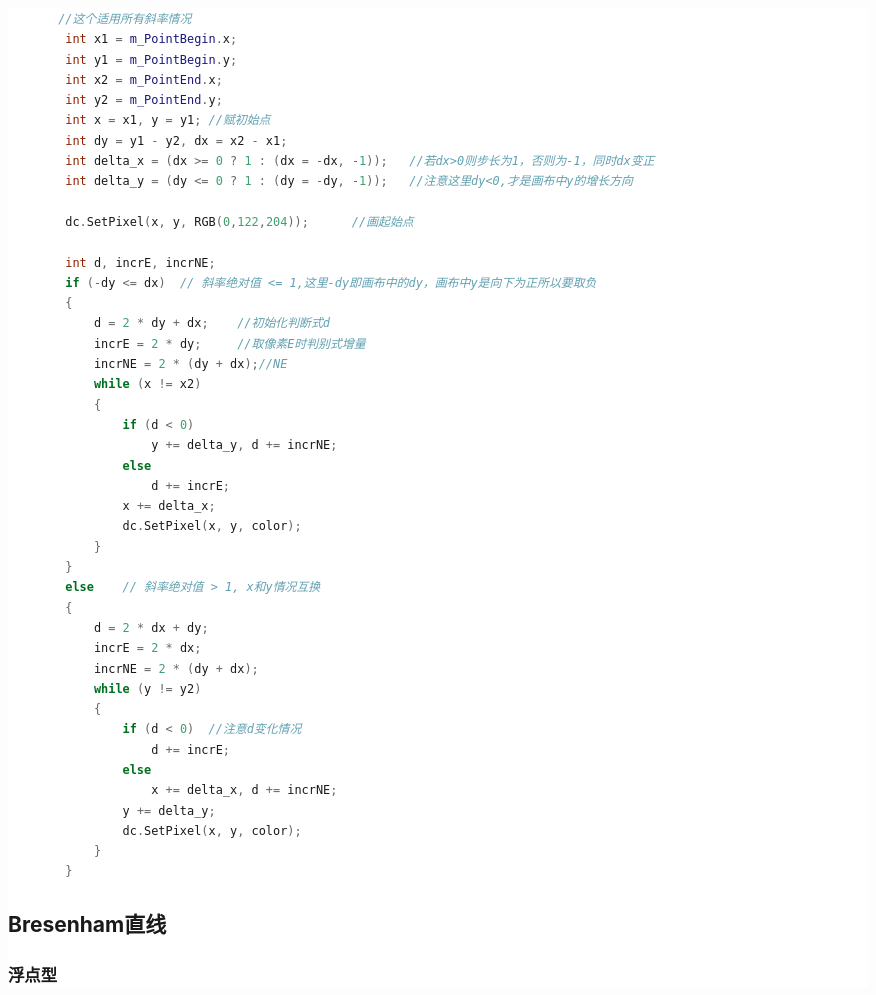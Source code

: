 ```cpp
       //这个适用所有斜率情况	
        int x1 = m_PointBegin.x;
		int y1 = m_PointBegin.y;
		int x2 = m_PointEnd.x;
		int y2 = m_PointEnd.y;
		int x = x1, y = y1;	//赋初始点
		int dy = y1 - y2, dx = x2 - x1;
		int delta_x = (dx >= 0 ? 1 : (dx = -dx, -1));	//若dx>0则步长为1，否则为-1，同时dx变正
		int delta_y = (dy <= 0 ? 1 : (dy = -dy, -1));	//注意这里dy<0,才是画布中y的增长方向

		dc.SetPixel(x, y, RGB(0,122,204));		//画起始点

		int d, incrE, incrNE;
		if (-dy <= dx)	// 斜率绝对值 <= 1,这里-dy即画布中的dy，画布中y是向下为正所以要取负
		{
			d = 2 * dy + dx;	//初始化判断式d
			incrE = 2 * dy;		//取像素E时判别式增量
			incrNE = 2 * (dy + dx);//NE
			while (x != x2)
			{
				if (d < 0)
					y += delta_y, d += incrNE;
				else
					d += incrE;
				x += delta_x;
				dc.SetPixel(x, y, color);
			}
		}
		else	// 斜率绝对值 > 1, x和y情况互换
		{
			d = 2 * dx + dy;
			incrE = 2 * dx;
			incrNE = 2 * (dy + dx);
			while (y != y2)
			{
				if (d < 0)	//注意d变化情况
					d += incrE;
				else
					x += delta_x, d += incrNE;
				y += delta_y;
				dc.SetPixel(x, y, color);
			}
		}
```



## Bresenham直线

### 浮点型

